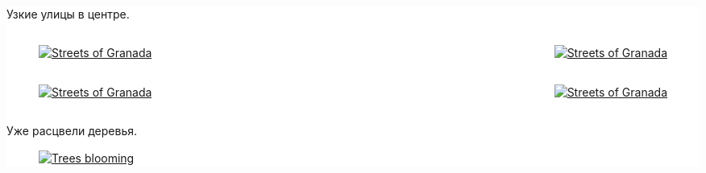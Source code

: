 
Узкие улицы в центре.

<div style="float: left;width: 48%;">
<figure itemprop="associatedMedia" itemscope itemtype="http://schema.org/ImageObject">
  <a href="https://content.11route.com/posts/2016/granada-spain/26150477691_b8bac1c9a7_o.jpg" itemprop="contentUrl" data-size="1067x1600">
    <img src="/images/bg.png" data-src="https://content.11route.com/posts/2016/granada-spain/26150477691_53b70cf687_b.jpg" width="683" height="1024" itemprop="thumbnail" alt="Streets of Granada" />
  </a>
</figure>

</div>
<div style="float: right;text-align: right;width: 48%;">
<figure itemprop="associatedMedia" itemscope itemtype="http://schema.org/ImageObject">
  <a href="https://content.11route.com/posts/2016/granada-spain/26216778055_4ab47f844a_o.jpg" itemprop="contentUrl" data-size="1067x1600">
    <img src="/images/bg.png" data-src="https://content.11route.com/posts/2016/granada-spain/26216778055_aedae89e1a_b.jpg" width="683" height="1024" itemprop="thumbnail" alt="Streets of Granada" />
  </a>
</figure>

</div>
<div style="clear: both;"></div>

<div style="float: left;width: 48%;">
<figure itemprop="associatedMedia" itemscope itemtype="http://schema.org/ImageObject">
  <a href="https://content.11route.com/posts/2016/granada-spain/26150467711_07123716b2_o.jpg" itemprop="contentUrl" data-size="1067x1600">
    <img src="/images/bg.png" data-src="https://content.11route.com/posts/2016/granada-spain/26150467711_2a7d4182be_b.jpg" width="683" height="1024" itemprop="thumbnail" alt="Streets of Granada" />
  </a>
</figure>

</div>
<div style="float: right;text-align: right;width: 48%;">
<figure itemprop="associatedMedia" itemscope itemtype="http://schema.org/ImageObject">
  <a href="https://content.11route.com/posts/2016/granada-spain/25943897080_96be8a673f_o.jpg" itemprop="contentUrl" data-size="1067x1600">
    <img src="/images/bg.png" data-src="https://content.11route.com/posts/2016/granada-spain/25943897080_9acd16b44e_b.jpg" width="683" height="1024" itemprop="thumbnail" alt="Streets of Granada" />
  </a>
</figure>

</div>
<div style="clear: both;"></div>

Уже расцвели деревья.

<figure itemprop="associatedMedia" itemscope itemtype="http://schema.org/ImageObject">
  <a href="https://content.11route.com/posts/2016/granada-spain/25614114653_63277e25d8_o.jpg" itemprop="contentUrl" data-size="1600x1067">
    <img src="/images/bg.png" data-src="https://content.11route.com/posts/2016/granada-spain/25614114653_6c14f1b6e7_b.jpg" width="1024" height="683" itemprop="thumbnail" alt="Trees blooming" />
  </a>
</figure>

